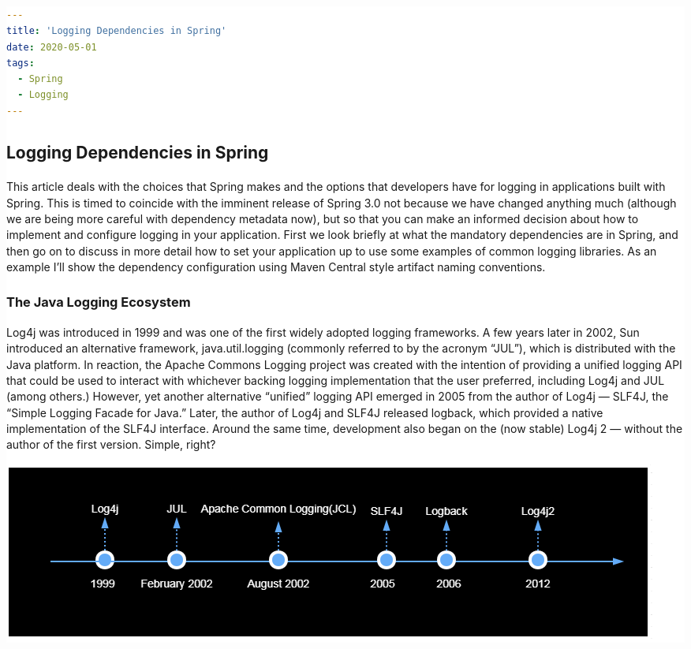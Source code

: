```yaml
---
title: 'Logging Dependencies in Spring'
date: 2020-05-01
tags:
  - Spring
  - Logging
---
```


## Logging Dependencies in Spring

This article deals with the choices that Spring makes and the options that developers have for logging in applications built with Spring. This is timed to coincide with the imminent release of Spring 3.0 not because we have changed anything much (although we are being more careful with dependency metadata now), but so that you can make an informed decision about how to implement and configure logging in your application. First we look briefly at what the mandatory dependencies are in Spring, and then go on to discuss in more detail how to set your application up to use some examples of common logging libraries. As an example I’ll show the dependency configuration using Maven Central style artifact naming conventions.

### The Java Logging Ecosystem

Log4j was introduced in 1999 and was one of the first widely adopted logging frameworks. A few years later in 2002, Sun introduced an alternative framework, java.util.logging (commonly referred to by the acronym “JUL”), which is distributed with the Java platform. In reaction, the Apache Commons Logging project was created with the intention of providing a unified logging API that could be used to interact with whichever backing logging implementation that the user preferred, including Log4j and JUL (among others.) However, yet another alternative “unified” logging API emerged in 2005 from the author of Log4j — SLF4J, the “Simple Logging Facade for Java.” Later, the author of Log4j and SLF4J released logback, which provided a native implementation of the SLF4J interface. Around the same time, development also began on the (now stable) Log4j 2 — without the author of the first version. Simple, right?

![image-20210618135636962](..\images\image-20210618135636962.png)

